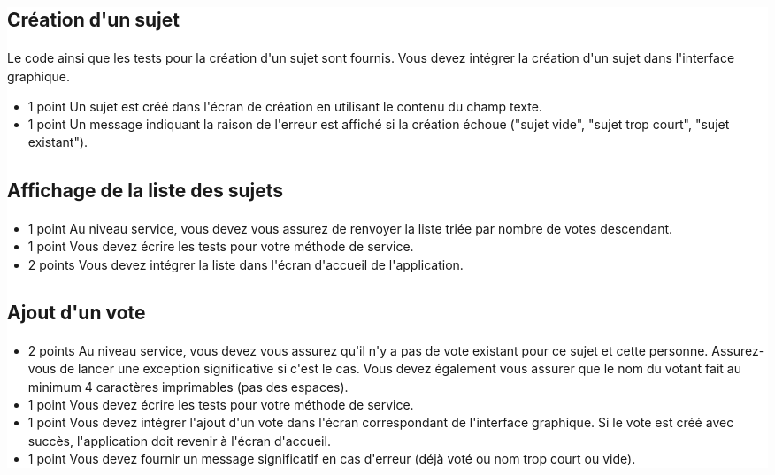 

</Column>

</Row>

<Row>
<Column>

## Création d'un sujet

Le code ainsi que les tests pour la création d'un sujet sont fournis. Vous devez intégrer la création d'un sujet dans l'interface graphique.

- <Highlight color="tip">1 point</Highlight> Un sujet est créé dans l'écran de création en utilisant le contenu du champ texte.
- <Highlight color="tip">1 point</Highlight> Un message indiquant la raison de l'erreur est affiché si la création échoue ("sujet vide", "sujet trop court", "sujet existant").

</Column>

<Column>

## Affichage de la liste des sujets

- <Highlight color="info">1 point</Highlight> Au niveau service, vous devez vous assurez de renvoyer la liste triée par nombre de votes descendant.
- <Highlight color="caution">1 point</Highlight> Vous devez écrire les tests pour votre méthode de service.
- <Highlight color="tip">2 points</Highlight> Vous devez intégrer la liste dans l'écran d'accueil de l'application.

</Column>

</Row>

<Row>

<Column>

## Ajout d'un vote

- <Highlight color="info">2 points</Highlight> Au niveau service, vous devez vous assurez qu'il n'y a pas de vote existant pour ce sujet et cette personne. Assurez-vous de lancer une exception significative si c'est le cas. Vous devez également vous assurer que le nom du votant fait au minimum 4 caractères imprimables (pas des espaces).
- <Highlight color="caution">1 point</Highlight> Vous devez écrire les tests pour votre méthode de service.
- <Highlight color="tip">1 point</Highlight> Vous devez intégrer l'ajout d'un vote dans l'écran correspondant de l'interface graphique. Si le vote est créé avec succès, l'application doit revenir à l'écran d'accueil.
- <Highlight color="tip">1 point</Highlight> Vous devez fournir un message significatif en cas d'erreur (déjà voté ou nom trop court ou vide).

</Column>
